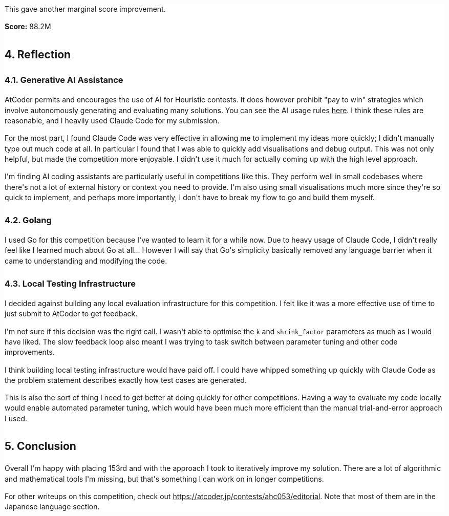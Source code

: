 This gave another marginal score improvement.

**Score:** 88.2M

## 4. Reflection

### 4.1. Generative AI Assistance
AtCoder permits and encourages the use of AI for Heuristic contests. It does however prohibit "pay to win" strategies which involve autonomously generating and evaluating many solutions. You can see the AI usage rules [here](https://info.atcoder.jp/entry/ahc-llm-rules-en). I think these rules are reasonable, and I heavily used Claude Code for my submission.

For the most part, I found Claude Code was very effective in allowing me to implement my ideas more quickly; I didn't manually type out much code at all. In particular I found that I was able to quickly add visualisations and debug output. This was not only helpful, but made the competition more enjoyable. I didn't use it much for actually coming up with the high level approach.

I'm finding AI coding assistants are particularly useful in competitions like this. They perform well in small codebases where there's not a lot of external history or context you need to provide. I'm also using small visualisations much more since they're so quick to implement, and perhaps more importantly, I don't have to break my flow to go and build them myself.

### 4.2. Golang
I used Go for this competition because I've wanted to learn it for a while now. Due to heavy usage of Claude Code, I didn't really feel like I learned much about Go at all... However I will say that Go's simplicity basically removed any language barrier when it came to understanding and modifying the code.

### 4.3. Local Testing Infrastructure
I decided against building any local evaluation infrastructure for this competition. I felt like it was a more effective use of time to just submit to AtCoder to get feedback.

I'm not sure if this decision was the right call. I wasn't able to optimise the `k` and `shrink_factor` parameters as much as I would have liked. The slow feedback loop also meant I was trying to task switch between parameter tuning and other code improvements.

I think building local testing infrastructure would have paid off. I could have whipped something up quickly with Claude Code as the problem statement describes exactly how test cases are generated.

This is also the sort of thing I need to get better at doing quickly for other competitions. Having a way to evaluate my code locally would enable automated parameter tuning, which would have been much more efficient than the manual trial-and-error approach I used.

## 5. Conclusion
Overall I'm happy with placing 153rd and with the approach I took to iteratively improve my solution. There are a lot of algorithmic and mathematical tools I'm missing, but that's something I can work on in longer competitions. 

For other writeups on this competition, check out https://atcoder.jp/contests/ahc053/editorial. Note that most of them are in the Japanese language section.

